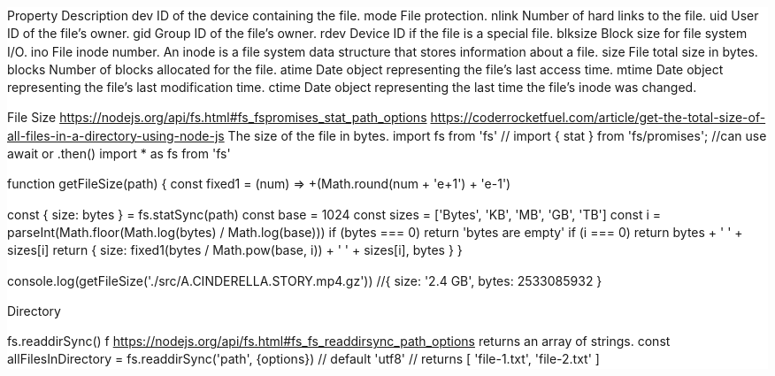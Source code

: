 Property
Description
dev
ID of the device containing the file.
mode
File protection.
nlink
Number of hard links to the file.
uid
User ID of the file’s owner.
gid
Group ID of the file’s owner.
rdev
Device ID if the file is a special file.
blksize
Block size for file system I/O.
ino
File inode number. An inode is a file system data structure that stores information about a file.
size
File total size in bytes.
blocks
Number of blocks allocated for the file.
atime
Date object representing the file’s last access time.
mtime
Date object representing the file’s last modification time.
ctime
Date object representing the last time the file’s inode was changed.

File Size
https://nodejs.org/api/fs.html#fs_fspromises_stat_path_options
https://coderrocketfuel.com/article/get-the-total-size-of-all-files-in-a-directory-using-node-js
The size of the file in bytes.
import fs from 'fs'
// import { stat } from 'fs/promises'; //can use await or .then()
import \* as fs from 'fs'

function getFileSize(path) {
const fixed1 = (num) => +(Math.round(num + 'e+1') + 'e-1')

const { size: bytes } = fs.statSync(path)
const base = 1024
const sizes = ['Bytes', 'KB', 'MB', 'GB', 'TB']
const i = parseInt(Math.floor(Math.log(bytes) / Math.log(base)))
if (bytes === 0) return 'bytes are empty'
if (i === 0) return bytes + ' ' + sizes[i]
return { size: fixed1(bytes / Math.pow(base, i)) + ' ' + sizes[i], bytes }
}

console.log(getFileSize('./src/A.CINDERELLA.STORY.mp4.gz')) //{ size: '2.4 GB', bytes: 2533085932 }

Directory

fs.readdirSync()
f
https://nodejs.org/api/fs.html#fs_fs_readdirsync_path_options
returns an array of strings.
const allFilesInDirectory = fs.readdirSync('path', {options}) // default 'utf8'
// returns [ 'file-1.txt', 'file-2.txt' ]
